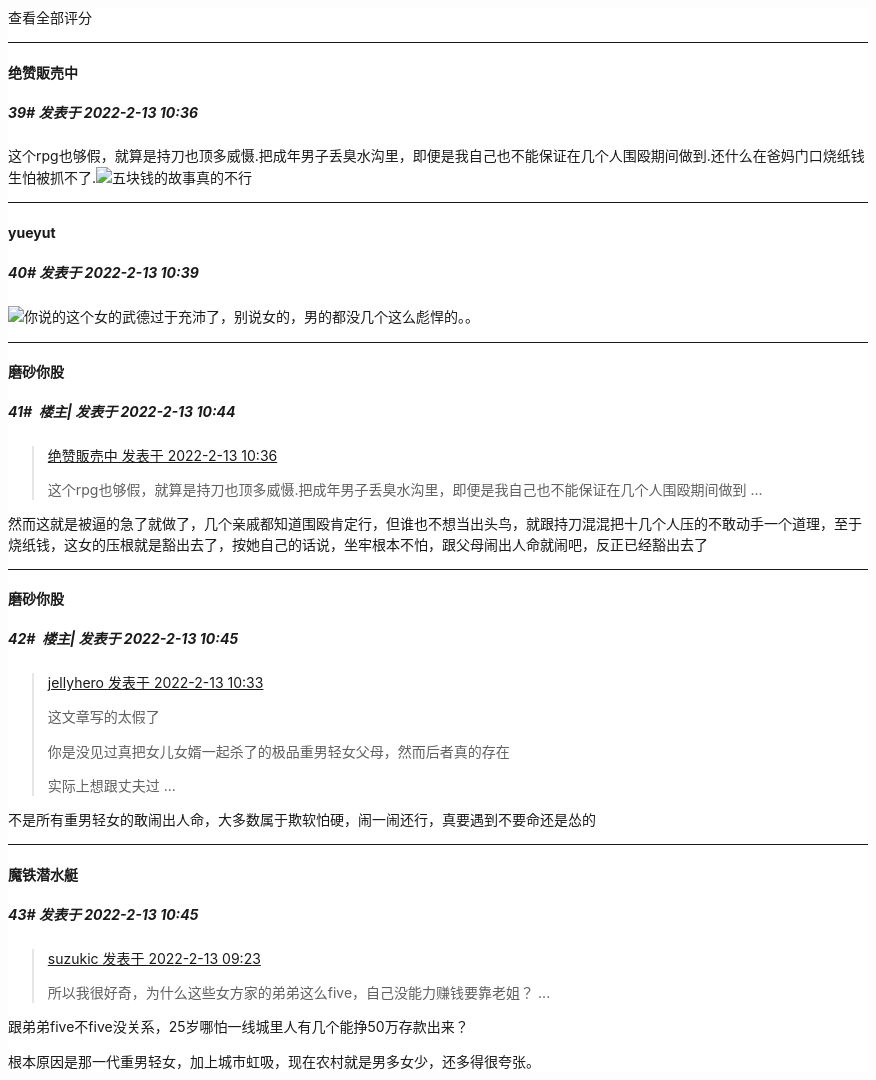 查看全部评分

*****

####  绝赞販売中  
##### 39#       发表于 2022-2-13 10:36

这个rpg也够假，就算是持刀也顶多威慑.把成年男子丢臭水沟里，即便是我自己也不能保证在几个人围殴期间做到.还什么在爸妈门口烧纸钱生怕被抓不了.<img src="https://static.saraba1st.com/image/smiley/face2017/067.png" referrerpolicy="no-referrer">五块钱的故事真的不行

*****

####  yueyut  
##### 40#       发表于 2022-2-13 10:39

<img src="https://static.saraba1st.com/image/smiley/face2017/001.png" referrerpolicy="no-referrer">你说的这个女的武德过于充沛了，别说女的，男的都没几个这么彪悍的。。

*****

####  磨砂你股  
##### 41#         楼主| 发表于 2022-2-13 10:44

<blockquote><a href="httphttps://bbs.saraba1st.com/2b/forum.php?mod=redirect&amp;goto=findpost&amp;pid=54664756&amp;ptid=2052254" target="_blank">绝赞販売中 发表于 2022-2-13 10:36</a>

这个rpg也够假，就算是持刀也顶多威慑.把成年男子丢臭水沟里，即便是我自己也不能保证在几个人围殴期间做到 ...</blockquote>
然而这就是被逼的急了就做了，几个亲戚都知道围殴肯定行，但谁也不想当出头鸟，就跟持刀混混把十几个人压的不敢动手一个道理，至于烧纸钱，这女的压根就是豁出去了，按她自己的话说，坐牢根本不怕，跟父母闹出人命就闹吧，反正已经豁出去了

*****

####  磨砂你股  
##### 42#         楼主| 发表于 2022-2-13 10:45

<blockquote><a href="httphttps://bbs.saraba1st.com/2b/forum.php?mod=redirect&amp;goto=findpost&amp;pid=54664728&amp;ptid=2052254" target="_blank">jellyhero 发表于 2022-2-13 10:33</a>

这文章写的太假了

你是没见过真把女儿女婿一起杀了的极品重男轻女父母，然而后者真的存在

实际上想跟丈夫过 ...</blockquote>
不是所有重男轻女的敢闹出人命，大多数属于欺软怕硬，闹一闹还行，真要遇到不要命还是怂的

*****

####  魔铁潜水艇  
##### 43#       发表于 2022-2-13 10:45

<blockquote><a href="httphttps://bbs.saraba1st.com/2b/forum.php?mod=redirect&amp;goto=findpost&amp;pid=54664250&amp;ptid=2052254" target="_blank">suzukic 发表于 2022-2-13 09:23</a>

所以我很好奇，为什么这些女方家的弟弟这么five，自己没能力赚钱要靠老姐？ ...</blockquote>
跟弟弟five不five没关系，25岁哪怕一线城里人有几个能挣50万存款出来？

根本原因是那一代重男轻女，加上城市虹吸，现在农村就是男多女少，还多得很夸张。
